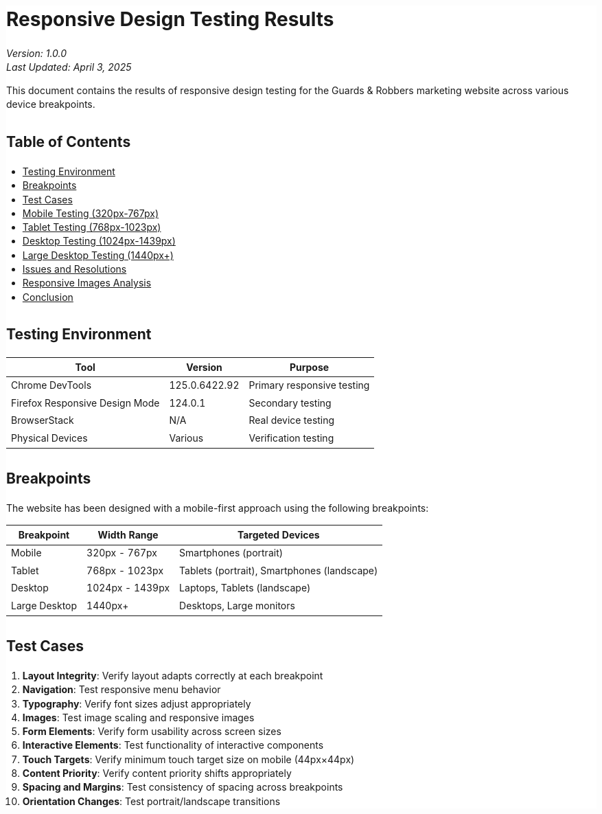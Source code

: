 # Responsive Design Testing Results

*Version: 1.0.0*  
*Last Updated: April 3, 2025*

This document contains the results of responsive design testing for the Guards & Robbers marketing website across various device breakpoints.

## Table of Contents

- [Testing Environment](#testing-environment)
- [Breakpoints](#breakpoints)
- [Test Cases](#test-cases)
- [Mobile Testing (320px-767px)](#mobile-testing-320px-767px)
- [Tablet Testing (768px-1023px)](#tablet-testing-768px-1023px)
- [Desktop Testing (1024px-1439px)](#desktop-testing-1024px-1439px)
- [Large Desktop Testing (1440px+)](#large-desktop-testing-1440px)
- [Issues and Resolutions](#issues-and-resolutions)
- [Responsive Images Analysis](#responsive-images-analysis)
- [Conclusion](#conclusion)

## Testing Environment

| Tool | Version | Purpose |
|------|---------|---------|
| Chrome DevTools | 125.0.6422.92 | Primary responsive testing |
| Firefox Responsive Design Mode | 124.0.1 | Secondary testing |
| BrowserStack | N/A | Real device testing |
| Physical Devices | Various | Verification testing |

## Breakpoints

The website has been designed with a mobile-first approach using the following breakpoints:

| Breakpoint | Width Range | Targeted Devices |
|------------|-------------|-----------------|
| Mobile | 320px - 767px | Smartphones (portrait) |
| Tablet | 768px - 1023px | Tablets (portrait), Smartphones (landscape) |
| Desktop | 1024px - 1439px | Laptops, Tablets (landscape) |
| Large Desktop | 1440px+ | Desktops, Large monitors |

## Test Cases

1. **Layout Integrity**: Verify layout adapts correctly at each breakpoint
2. **Navigation**: Test responsive menu behavior 
3. **Typography**: Verify font sizes adjust appropriately
4. **Images**: Test image scaling and responsive images
5. **Form Elements**: Verify form usability across screen sizes
6. **Interactive Elements**: Test functionality of interactive components
7. **Touch Targets**: Verify minimum touch target size on mobile (44px×44px)
8. **Content Priority**: Verify content priority shifts appropriately
9. **Spacing and Margins**: Test consistency of spacing across breakpoints
10. **Orientation Changes**: Test portrait/landscape transitions
